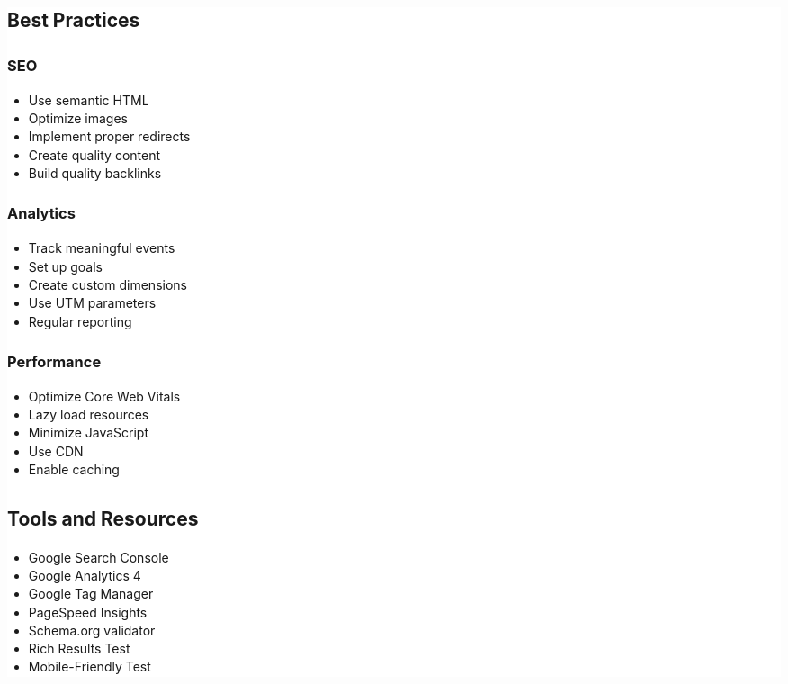 ## Best Practices

### SEO
- Use semantic HTML
- Optimize images
- Implement proper redirects
- Create quality content
- Build quality backlinks

### Analytics
- Track meaningful events
- Set up goals
- Create custom dimensions
- Use UTM parameters
- Regular reporting

### Performance
- Optimize Core Web Vitals
- Lazy load resources
- Minimize JavaScript
- Use CDN
- Enable caching

## Tools and Resources

- Google Search Console
- Google Analytics 4
- Google Tag Manager
- PageSpeed Insights
- Schema.org validator
- Rich Results Test
- Mobile-Friendly Test
